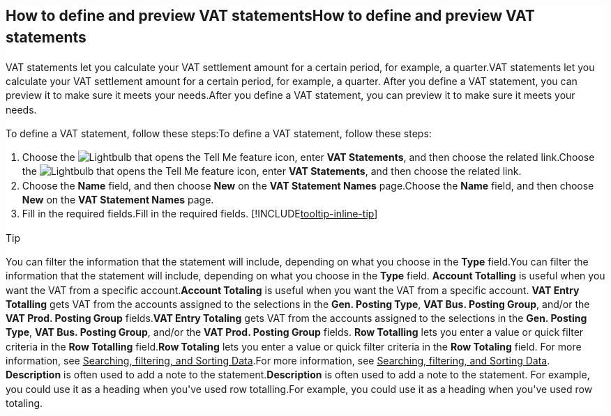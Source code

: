 ## <a name="how-to-define-and-preview-vat-statements"></a><span data-ttu-id="c166c-191">How to define and preview VAT statements</span><span class="sxs-lookup"><span data-stu-id="c166c-191">How to define and preview VAT statements</span></span>
<span data-ttu-id="c166c-192">VAT statements let you calculate your VAT settlement amount for a certain period, for example, a quarter.</span><span class="sxs-lookup"><span data-stu-id="c166c-192">VAT statements let you calculate your VAT settlement amount for a certain period, for example, a quarter.</span></span> <span data-ttu-id="c166c-193">After you define a VAT statement, you can preview it to make sure it meets your needs.</span><span class="sxs-lookup"><span data-stu-id="c166c-193">After you define a VAT statement, you can preview it to make sure it meets your needs.</span></span>

<span data-ttu-id="c166c-194">To define a VAT statement, follow these steps:</span><span class="sxs-lookup"><span data-stu-id="c166c-194">To define a VAT statement, follow these steps:</span></span>

1. <span data-ttu-id="c166c-195">Choose the ![Lightbulb that opens the Tell Me feature](media/ui-search/search_small.png "Tell me what you want to do") icon, enter **VAT Statements**, and then choose the related link.</span><span class="sxs-lookup"><span data-stu-id="c166c-195">Choose the ![Lightbulb that opens the Tell Me feature](media/ui-search/search_small.png "Tell me what you want to do") icon, enter **VAT Statements**, and then choose the related link.</span></span>  
2. <span data-ttu-id="c166c-196">Choose the **Name** field, and then choose **New** on the **VAT Statement Names** page.</span><span class="sxs-lookup"><span data-stu-id="c166c-196">Choose the **Name** field, and then choose **New** on the **VAT Statement Names** page.</span></span>
3. <span data-ttu-id="c166c-197">Fill in the required fields.</span><span class="sxs-lookup"><span data-stu-id="c166c-197">Fill in the required fields.</span></span> [!INCLUDE[tooltip-inline-tip](includes/tooltip-inline-tip_md.md)]

> [!Tip]
> <span data-ttu-id="c166c-198">You can filter the information that the statement will include, depending on what you choose in the **Type** field.</span><span class="sxs-lookup"><span data-stu-id="c166c-198">You can filter the information that the statement will include, depending on what you choose in the **Type** field.</span></span> <span data-ttu-id="c166c-199">**Account Totalling** is useful when you want the VAT from a specific account.</span><span class="sxs-lookup"><span data-stu-id="c166c-199">**Account Totaling** is useful when you want the VAT from a specific account.</span></span>
<span data-ttu-id="c166c-200">**VAT Entry Totalling** gets VAT from the accounts assigned to the selections in the **Gen. Posting Type**, **VAT Bus. Posting Group**, and/or the **VAT Prod. Posting Group** fields.</span><span class="sxs-lookup"><span data-stu-id="c166c-200">**VAT Entry Totaling** gets VAT from the accounts assigned to the selections in the **Gen. Posting Type**, **VAT Bus. Posting Group**, and/or the **VAT Prod. Posting Group** fields.</span></span> <span data-ttu-id="c166c-201">**Row Totalling** lets you enter a value or quick filter criteria in the **Row Totalling** field.</span><span class="sxs-lookup"><span data-stu-id="c166c-201">**Row Totaling** lets you enter a value or quick filter criteria in the **Row Totaling** field.</span></span> <span data-ttu-id="c166c-202">For more information, see [Searching, filtering, and Sorting Data](ui-enter-criteria-filters.md).</span><span class="sxs-lookup"><span data-stu-id="c166c-202">For more information, see [Searching, filtering, and Sorting Data](ui-enter-criteria-filters.md).</span></span> <span data-ttu-id="c166c-203">**Description** is often used to add a note to the statement.</span><span class="sxs-lookup"><span data-stu-id="c166c-203">**Description** is often used to add a note to the statement.</span></span> <span data-ttu-id="c166c-204">For example, you could use it as a heading when you've used row totalling.</span><span class="sxs-lookup"><span data-stu-id="c166c-204">For example, you could use it as a heading when you've used row totaling.</span></span>
